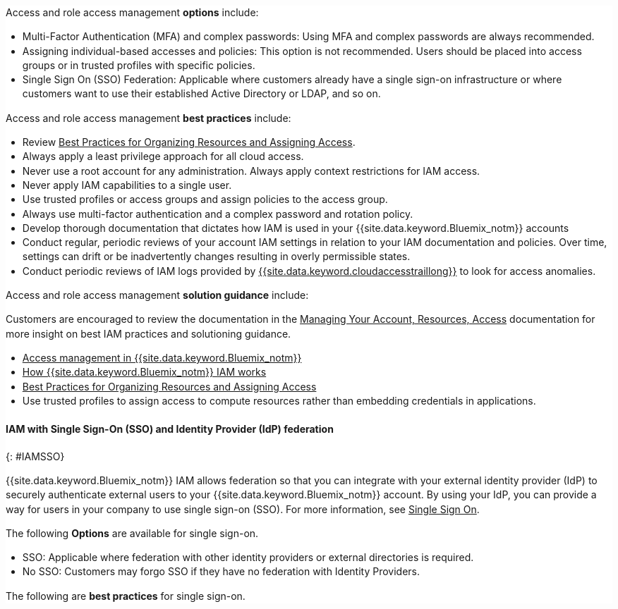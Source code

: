 Access and role access management **options** include:

 - Multi-Factor Authentication (MFA) and complex passwords: Using MFA and complex passwords are always recommended.
 - Assigning individual-based accesses and policies: This option is not recommended. Users should be placed into access groups or in trusted profiles with specific policies.
 - Single Sign On (SSO) Federation: Applicable where customers already have a single sign-on infrastructure or where customers want to use their established Active Directory or LDAP, and so on.

Access and role access management **best practices** include:

 - Review [Best Practices for Organizing Resources and Assigning Access](/docs/account?topic=account-account_setup).
 - Always apply a least privilege approach for all cloud access.
 - Never use a root account for any administration. Always apply context restrictions for IAM access.
 - Never apply IAM capabilities to a single user.
 - Use trusted profiles or access groups and assign policies to the access group.
 - Always use multi-factor authentication and a complex password and rotation policy.
 - Develop thorough documentation that dictates how IAM is used in your {{site.data.keyword.Bluemix_notm}} accounts
 - Conduct regular, periodic reviews of your account IAM settings in relation to your IAM documentation and policies. Over time, settings can drift or be inadvertently changes resulting in overly permissible states.
 - Conduct periodic reviews of IAM logs provided by [{{site.data.keyword.cloudaccesstraillong}}](/docs/activity-tracker?topic=activity-tracker-about) to look for access anomalies.

Access and role access management **solution guidance** include:

Customers are encouraged to review the documentation in the [Managing Your Account, Resources, Access](/docs/account) documentation for more insight on best IAM practices and solutioning guidance.

- [Access management in {{site.data.keyword.Bluemix_notm}}](/docs/account?topic=account-cloudaccess)
- [How {{site.data.keyword.Bluemix_notm}} IAM works](/docs/account?topic=account-iamoverview)
- [Best Practices for Organizing Resources and Assigning Access](/docs/account?topic=account-account_setup)
- Use trusted profiles to assign access to compute resources rather than embedding credentials in applications.

#### IAM with Single Sign-On (SSO) and Identity Provider (IdP) federation
{: #IAMSSO}

{{site.data.keyword.Bluemix_notm}} IAM allows federation so that you can integrate with your external identity provider (IdP) to securely authenticate external users to your {{site.data.keyword.Bluemix_notm}} account. By using your IdP, you can provide a way for users in your company to use single sign-on (SSO). For more information, see [Single Sign On](/docs/appid?topic=appid-cd-sso).

The following **Options** are available for single sign-on.

 - SSO: Applicable where federation with other identity providers or external directories is required.
 - No SSO: Customers may forgo SSO if they have no federation with Identity Providers.

The following are **best practices** for single sign-on.
